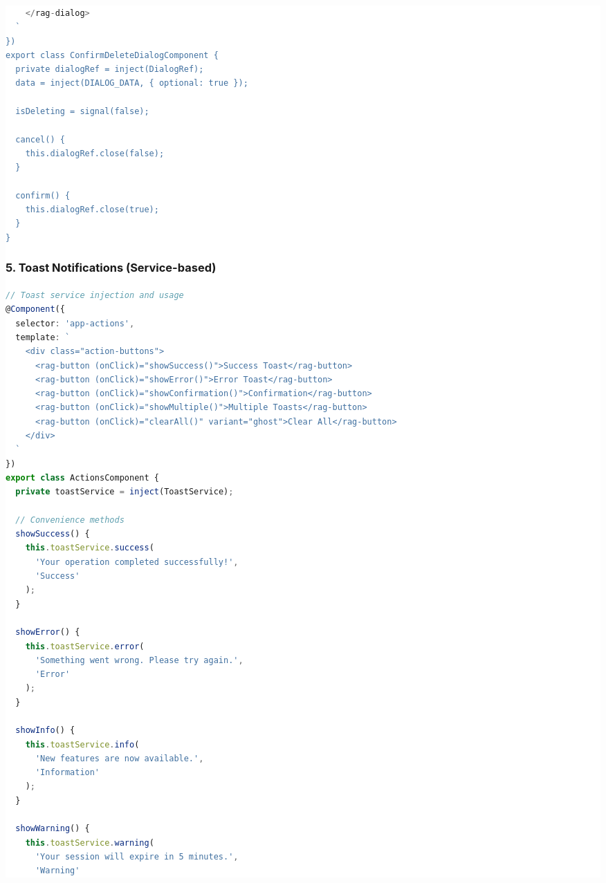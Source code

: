 ```typescript
    </rag-dialog>
  `
})
export class ConfirmDeleteDialogComponent {
  private dialogRef = inject(DialogRef);
  data = inject(DIALOG_DATA, { optional: true });
  
  isDeleting = signal(false);

  cancel() {
    this.dialogRef.close(false);
  }

  confirm() {
    this.dialogRef.close(true);
  }
}
```

### 5. Toast Notifications (Service-based)
```typescript
// Toast service injection and usage
@Component({
  selector: 'app-actions',
  template: `
    <div class="action-buttons">
      <rag-button (onClick)="showSuccess()">Success Toast</rag-button>
      <rag-button (onClick)="showError()">Error Toast</rag-button>
      <rag-button (onClick)="showConfirmation()">Confirmation</rag-button>
      <rag-button (onClick)="showMultiple()">Multiple Toasts</rag-button>
      <rag-button (onClick)="clearAll()" variant="ghost">Clear All</rag-button>
    </div>
  `
})
export class ActionsComponent {
  private toastService = inject(ToastService);

  // Convenience methods
  showSuccess() {
    this.toastService.success(
      'Your operation completed successfully!', 
      'Success'
    );
  }

  showError() {
    this.toastService.error(
      'Something went wrong. Please try again.', 
      'Error'
    );
  }

  showInfo() {
    this.toastService.info(
      'New features are now available.', 
      'Information'
    );
  }

  showWarning() {
    this.toastService.warning(
      'Your session will expire in 5 minutes.', 
      'Warning'
```